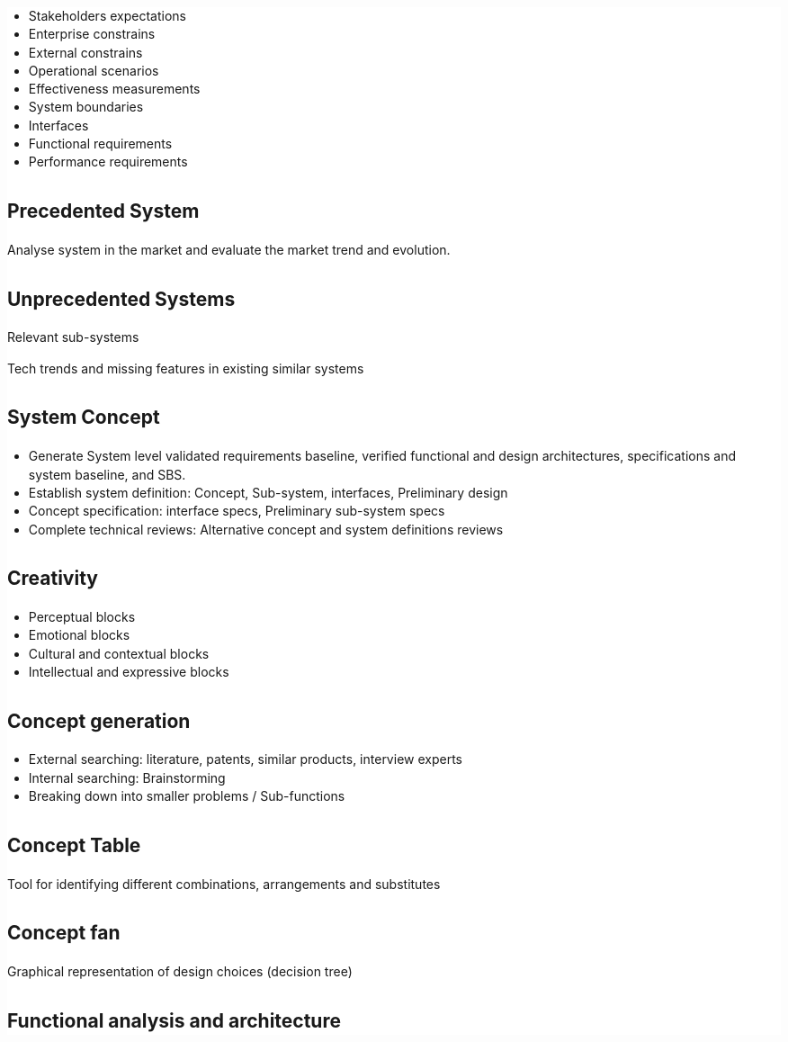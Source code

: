 - Stakeholders expectations
- Enterprise constrains
- External constrains
- Operational scenarios
- Effectiveness measurements
- System boundaries
- Interfaces
- Functional requirements
- Performance requirements

## Precedented System

Analyse system in the market and evaluate the market trend and evolution.

## Unprecedented Systems

Relevant sub-systems

Tech trends and missing features in existing similar systems

## System Concept

- Generate System level validated requirements baseline, verified functional and design architectures, specifications and system baseline, and SBS.
- Establish system definition: Concept, Sub-system, interfaces, Preliminary design
- Concept specification: interface specs, Preliminary sub-system specs
- Complete technical reviews: Alternative concept and system definitions reviews

## Creativity

- Perceptual blocks
- Emotional blocks
- Cultural and contextual blocks
- Intellectual and expressive blocks

## Concept generation

- External searching: literature, patents, similar products, interview experts
- Internal searching: Brainstorming
- Breaking down into smaller problems / Sub-functions

## Concept Table

Tool for identifying different combinations, arrangements and substitutes

## Concept fan

Graphical representation of design choices (decision tree)

## Functional analysis and architecture
